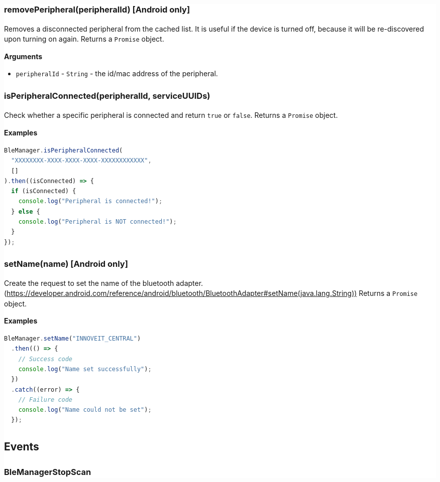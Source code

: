 ### removePeripheral(peripheralId) [Android only]

Removes a disconnected peripheral from the cached list.
It is useful if the device is turned off, because it will be re-discovered upon turning on again.
Returns a `Promise` object.

**Arguments**

- `peripheralId` - `String` - the id/mac address of the peripheral.

### isPeripheralConnected(peripheralId, serviceUUIDs)

Check whether a specific peripheral is connected and return `true` or `false`.
Returns a `Promise` object.

**Examples**

```js
BleManager.isPeripheralConnected(
  "XXXXXXXX-XXXX-XXXX-XXXX-XXXXXXXXXXXX",
  []
).then((isConnected) => {
  if (isConnected) {
    console.log("Peripheral is connected!");
  } else {
    console.log("Peripheral is NOT connected!");
  }
});
```

### setName(name) [Android only]

Create the request to set the name of the bluetooth adapter. (https://developer.android.com/reference/android/bluetooth/BluetoothAdapter#setName(java.lang.String))
Returns a `Promise` object.

**Examples**

```js
BleManager.setName("INNOVEIT_CENTRAL")
  .then(() => {
    // Success code
    console.log("Name set successfully");
  })
  .catch((error) => {
    // Failure code
    console.log("Name could not be set");
  });
```

## Events

### BleManagerStopScan
